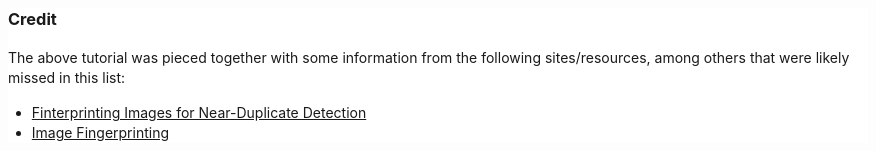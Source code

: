 ### Credit

The above tutorial was pieced together with some information from the following sites/resources, among others that were likely missed in this list:

* [Finterprinting Images for Near-Duplicate Detection](https://realpython.com/fingerprinting-images-for-near-duplicate-detection/)
* [Image Fingerprinting](https://github.com/realpython/image-fingerprinting)
